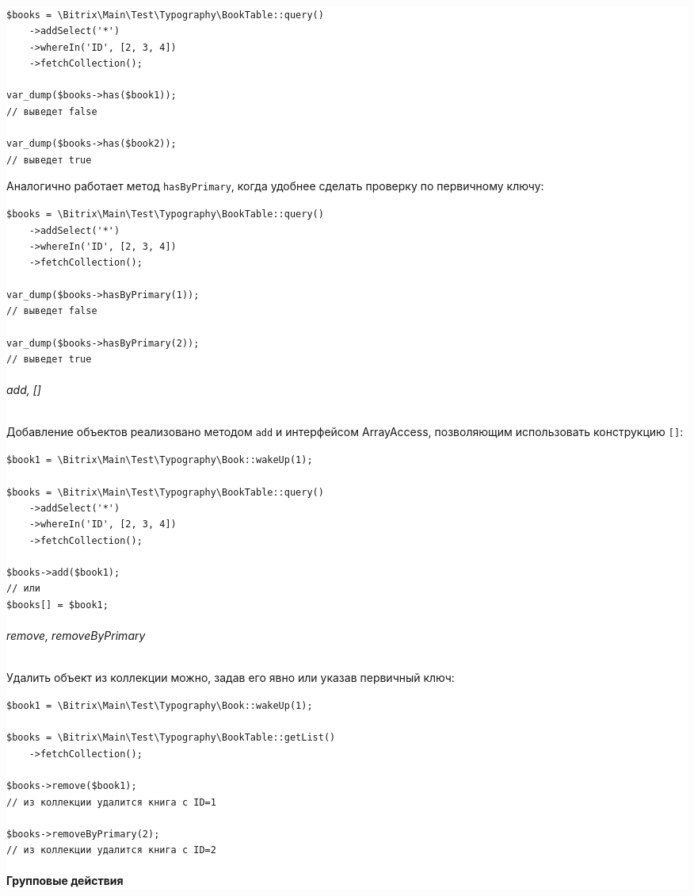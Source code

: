 	$books = \Bitrix\Main\Test\Typography\BookTable::query()
		->addSelect('*')
		->whereIn('ID', [2, 3, 4])
		->fetchCollection();

	var_dump($books->has($book1));
	// выведет false

	var_dump($books->has($book2));
	// выведет true

Аналогично работает метод `hasByPrimary`, когда удобнее сделать проверку по первичному ключу:

	$books = \Bitrix\Main\Test\Typography\BookTable::query()
		->addSelect('*')
		->whereIn('ID', [2, 3, 4])
		->fetchCollection();

	var_dump($books->hasByPrimary(1));
	// выведет false

	var_dump($books->hasByPrimary(2));
	// выведет true

<a name='acc_add'></a>
###### add, []

Добавление объектов реализовано методом `add` и интерфейсом ArrayAccess, позволяющим использовать конструкцию `[]`:

	$book1 = \Bitrix\Main\Test\Typography\Book::wakeUp(1);

	$books = \Bitrix\Main\Test\Typography\BookTable::query()
		->addSelect('*')
		->whereIn('ID', [2, 3, 4])
		->fetchCollection();

	$books->add($book1);
	// или
	$books[] = $book1;

<a name='acc_remove'></a>
###### remove, removeByPrimary

Удалить объект из коллекции можно, задав его явно или указав первичный ключ:

	$book1 = \Bitrix\Main\Test\Typography\Book::wakeUp(1);

	$books = \Bitrix\Main\Test\Typography\BookTable::getList()
		->fetchCollection();

	$books->remove($book1);
	// из коллекции удалится книга с ID=1

	$books->removeByPrimary(2);
	// из коллекции удалится книга с ID=2

<a name='group'></a>
#### Групповые действия
